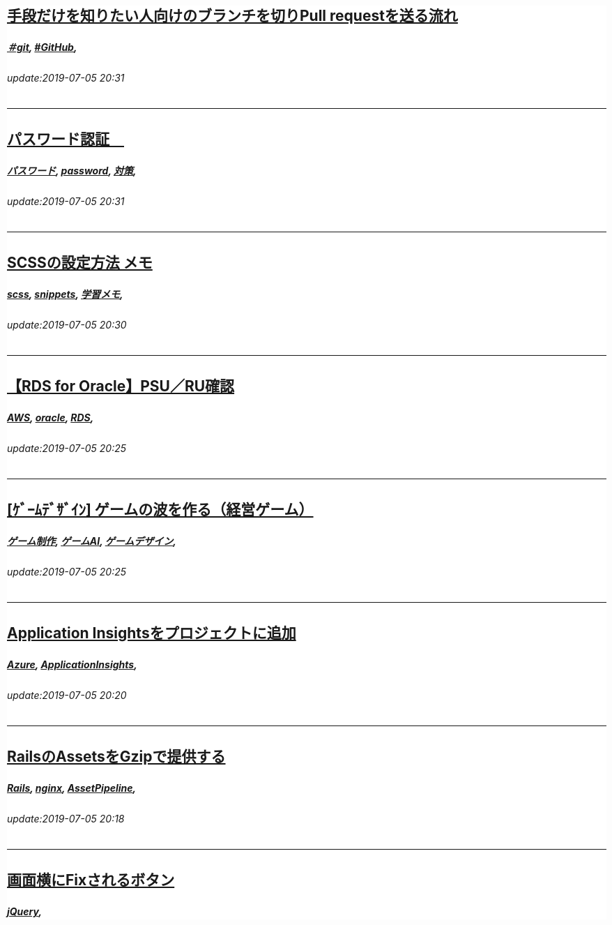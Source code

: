 ## [手段だけを知りたい人向けのブランチを切りPull requestを送る流れ](https://qiita.com/Rei-Kobayashi/items/5b97facf57d7ef75be0b)
##### [＃git](https://qiita.com/tags/＃git), [#GitHub](https://qiita.com/tags/#GitHub), 
###### update:2019-07-05 20:31
---
## [パスワード認証　](https://qiita.com/ryooooo/items/add532c253f5667b8a26)
##### [パスワード](https://qiita.com/tags/パスワード), [password](https://qiita.com/tags/password), [対策](https://qiita.com/tags/対策), 
###### update:2019-07-05 20:31
---
## [SCSSの設定方法 メモ](https://qiita.com/Abbiscuit/items/578c316f2e0f50037b34)
##### [scss](https://qiita.com/tags/scss), [snippets](https://qiita.com/tags/snippets), [学習メモ](https://qiita.com/tags/学習メモ), 
###### update:2019-07-05 20:30
---
## [【RDS for Oracle】PSU／RU確認](https://qiita.com/ghogho-seki/items/cd7755701f12e48e17a5)
##### [AWS](https://qiita.com/tags/AWS), [oracle](https://qiita.com/tags/oracle), [RDS](https://qiita.com/tags/RDS), 
###### update:2019-07-05 20:25
---
## [[ｹﾞｰﾑﾃﾞｻﾞｲﾝ] ゲームの波を作る（経営ゲーム）](https://qiita.com/jukasahara/items/d624b8678797c9169e9f)
##### [ゲーム制作](https://qiita.com/tags/ゲーム制作), [ゲームAI](https://qiita.com/tags/ゲームAI), [ゲームデザイン](https://qiita.com/tags/ゲームデザイン), 
###### update:2019-07-05 20:25
---
## [Application Insightsをプロジェクトに追加](https://qiita.com/syantien/items/f730ec974bc31b771598)
##### [Azure](https://qiita.com/tags/Azure), [ApplicationInsights](https://qiita.com/tags/ApplicationInsights), 
###### update:2019-07-05 20:20
---
## [RailsのAssetsをGzipで提供する](https://qiita.com/jerrywdlee/items/e39ec4f7ec6258d90b54)
##### [Rails](https://qiita.com/tags/Rails), [nginx](https://qiita.com/tags/nginx), [AssetPipeline](https://qiita.com/tags/AssetPipeline), 
###### update:2019-07-05 20:18
---
## [画面横にFixされるボタン](https://qiita.com/keybow1021/items/db4c0c0f78de6cd1a2c4)
##### [jQuery](https://qiita.com/tags/jQuery), 